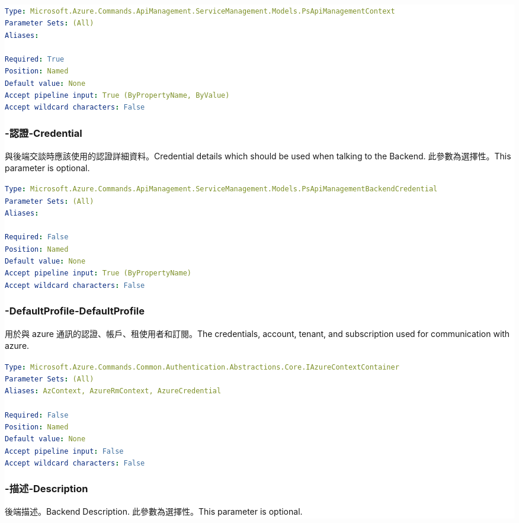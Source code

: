 ```yaml
Type: Microsoft.Azure.Commands.ApiManagement.ServiceManagement.Models.PsApiManagementContext
Parameter Sets: (All)
Aliases:

Required: True
Position: Named
Default value: None
Accept pipeline input: True (ByPropertyName, ByValue)
Accept wildcard characters: False
```

### <span data-ttu-id="b646c-118">-認證</span><span class="sxs-lookup"><span data-stu-id="b646c-118">-Credential</span></span>
<span data-ttu-id="b646c-119">與後端交談時應該使用的認證詳細資料。</span><span class="sxs-lookup"><span data-stu-id="b646c-119">Credential details which should be used when talking to the Backend.</span></span>
<span data-ttu-id="b646c-120">此參數為選擇性。</span><span class="sxs-lookup"><span data-stu-id="b646c-120">This parameter is optional.</span></span>

```yaml
Type: Microsoft.Azure.Commands.ApiManagement.ServiceManagement.Models.PsApiManagementBackendCredential
Parameter Sets: (All)
Aliases:

Required: False
Position: Named
Default value: None
Accept pipeline input: True (ByPropertyName)
Accept wildcard characters: False
```

### <span data-ttu-id="b646c-121">-DefaultProfile</span><span class="sxs-lookup"><span data-stu-id="b646c-121">-DefaultProfile</span></span>
<span data-ttu-id="b646c-122">用於與 azure 通訊的認證、帳戶、租使用者和訂閱。</span><span class="sxs-lookup"><span data-stu-id="b646c-122">The credentials, account, tenant, and subscription used for communication with azure.</span></span>

```yaml
Type: Microsoft.Azure.Commands.Common.Authentication.Abstractions.Core.IAzureContextContainer
Parameter Sets: (All)
Aliases: AzContext, AzureRmContext, AzureCredential

Required: False
Position: Named
Default value: None
Accept pipeline input: False
Accept wildcard characters: False
```

### <span data-ttu-id="b646c-123">-描述</span><span class="sxs-lookup"><span data-stu-id="b646c-123">-Description</span></span>
<span data-ttu-id="b646c-124">後端描述。</span><span class="sxs-lookup"><span data-stu-id="b646c-124">Backend Description.</span></span>
<span data-ttu-id="b646c-125">此參數為選擇性。</span><span class="sxs-lookup"><span data-stu-id="b646c-125">This parameter is optional.</span></span>
